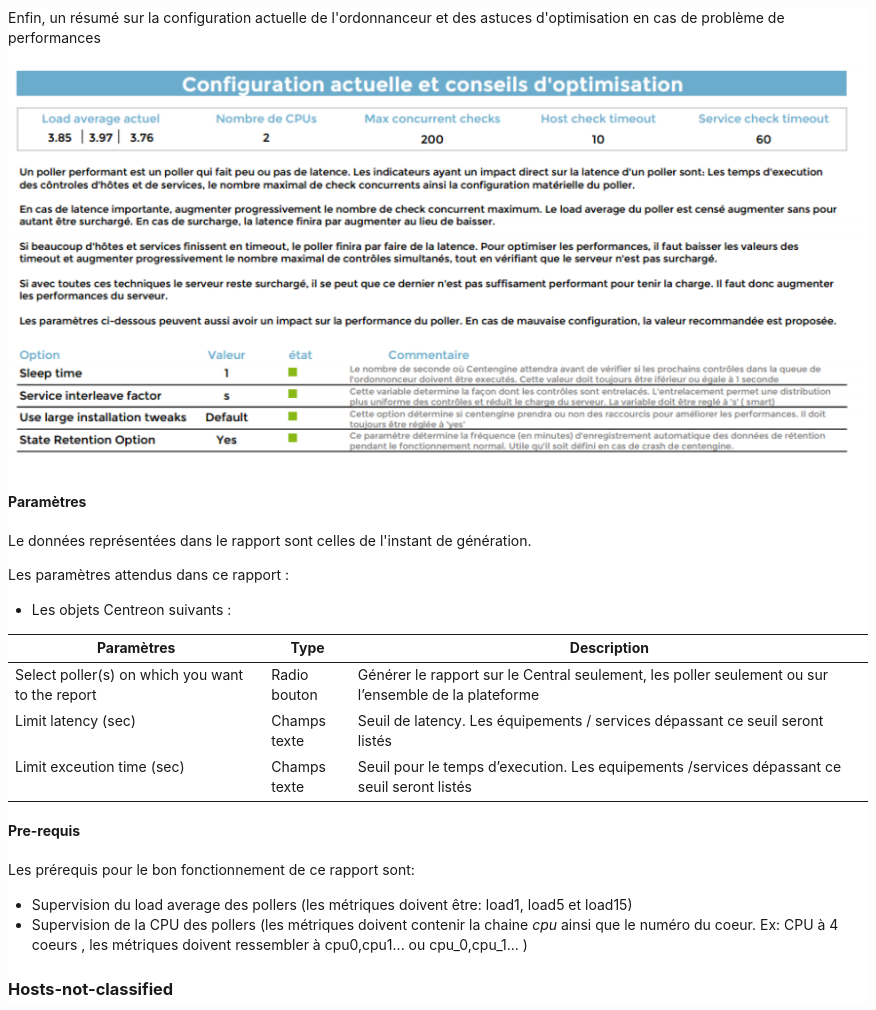 Enfin, un résumé sur la configuration actuelle de l'ordonnanceur et des
astuces d'optimisation en cas de problème de performances

![image](../assets/reporting/guide/available-reports/Poller-Performances_3.png)

#### Paramètres

Le données représentées dans le rapport sont celles de l'instant de
génération.

Les paramètres attendus dans ce rapport :

- Les objets Centreon suivants :

| Paramètres                                       | Type         | Description                                                                                          |
|--------------------------------------------------|--------------|------------------------------------------------------------------------------------------------------|
| Select poller(s) on which you want to the report | Radio bouton | Générer le rapport sur le Central seulement, les poller seulement ou sur l’ensemble de la plateforme |
| Limit latency (sec)                              | Champs texte | Seuil de latency. Les équipements / services dépassant ce seuil seront listés                        |
| Limit exceution time (sec)                       | Champs texte | Seuil pour le temps d’execution. Les equipements /services dépassant ce seuil seront listés          |

#### Pre-requis

Les prérequis pour le bon fonctionnement de ce rapport sont:

- Supervision du load average des pollers (les métriques doivent
  être: load1, load5 et load15)
- Supervision de la CPU des pollers (les métriques doivent contenir
  la chaine *cpu* ainsi que le numéro du coeur. Ex: CPU à 4 coeurs ,
  les métriques doivent ressembler à cpu0,cpu1... ou cpu_0,cpu_1... )

### Hosts-not-classified
